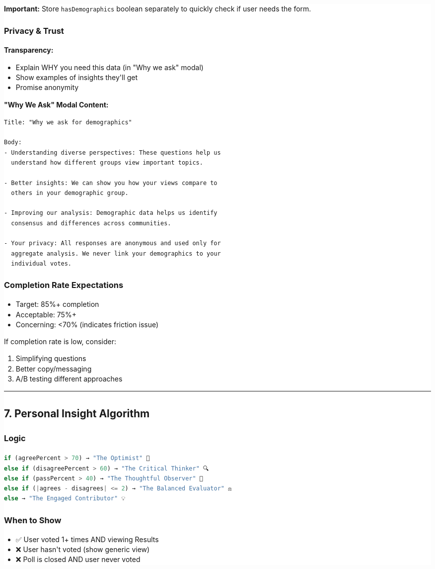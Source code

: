 **Important:** Store `hasDemographics` boolean separately to quickly check if user needs the form.

### Privacy & Trust

**Transparency:**
- Explain WHY you need this data (in "Why we ask" modal)
- Show examples of insights they'll get
- Promise anonymity

**"Why We Ask" Modal Content:**
```
Title: "Why we ask for demographics"

Body:
- Understanding diverse perspectives: These questions help us 
  understand how different groups view important topics.
  
- Better insights: We can show you how your views compare to 
  others in your demographic group.
  
- Improving our analysis: Demographic data helps us identify 
  consensus and differences across communities.
  
- Your privacy: All responses are anonymous and used only for 
  aggregate analysis. We never link your demographics to your 
  individual votes.
```

### Completion Rate Expectations

- Target: 85%+ completion
- Acceptable: 75%+
- Concerning: <70% (indicates friction issue)

If completion rate is low, consider:
1. Simplifying questions
2. Better copy/messaging
3. A/B testing different approaches

---

## 7. Personal Insight Algorithm

### Logic
```javascript
if (agreePercent > 70) → "The Optimist" 🌟
else if (disagreePercent > 60) → "The Critical Thinker" 🔍
else if (passPercent > 40) → "The Thoughtful Observer" 🤔
else if (|agrees - disagrees| <= 2) → "The Balanced Evaluator" ⚖️
else → "The Engaged Contributor" 💡
```

### When to Show
- ✅ User voted 1+ times AND viewing Results
- ❌ User hasn't voted (show generic view)
- ❌ Poll is closed AND user never voted
